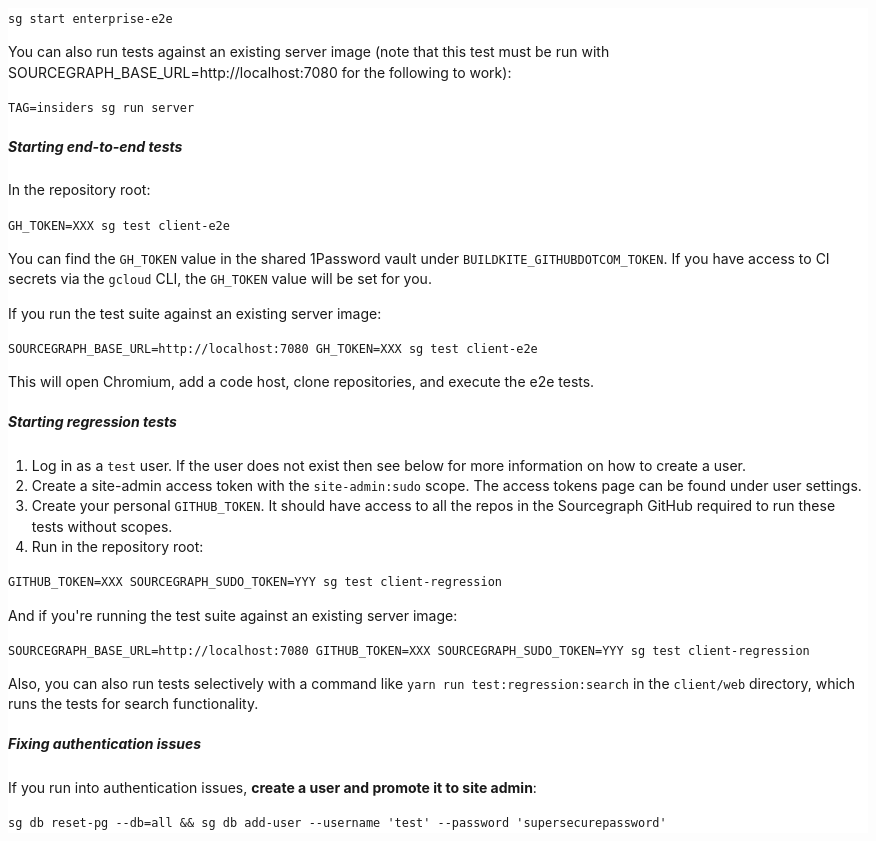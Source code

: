 ```
sg start enterprise-e2e
```

You can also run tests against an existing server image (note that this test must
be run with SOURCEGRAPH_BASE_URL=http://localhost:7080 for the following to work):

```
TAG=insiders sg run server
```

##### Starting end-to-end tests

In the repository root:

```
GH_TOKEN=XXX sg test client-e2e
```

You can find the `GH_TOKEN` value in the shared 1Password vault under `BUILDKITE_GITHUBDOTCOM_TOKEN`.
If you have access to CI secrets via the `gcloud` CLI, the `GH_TOKEN` value will be set for you.

If you run the test suite against an existing server image:

```
SOURCEGRAPH_BASE_URL=http://localhost:7080 GH_TOKEN=XXX sg test client-e2e
```

This will open Chromium, add a code host, clone repositories, and execute the e2e tests.

##### Starting regression tests

1. Log in as a `test` user. If the user does not exist then see below for more information on how to create a user.
2. Create a site-admin access token with the `site-admin:sudo` scope. The access tokens page can be found under user settings.
3. Create your personal `GITHUB_TOKEN`. It should have access to all the repos in the Sourcegraph GitHub required to run these tests without scopes.
4. Run in the repository root:

```
GITHUB_TOKEN=XXX SOURCEGRAPH_SUDO_TOKEN=YYY sg test client-regression
```

And if you're running the test suite against an existing server image:

```
SOURCEGRAPH_BASE_URL=http://localhost:7080 GITHUB_TOKEN=XXX SOURCEGRAPH_SUDO_TOKEN=YYY sg test client-regression
```

Also, you can also run tests selectively with a command like `yarn run test:regression:search` in the `client/web` directory, which runs the tests for search functionality.

##### Fixing authentication issues

If you run into authentication issues, **create a user and promote it to site admin**:

```
sg db reset-pg --db=all && sg db add-user --username 'test' --password 'supersecurepassword'
```
